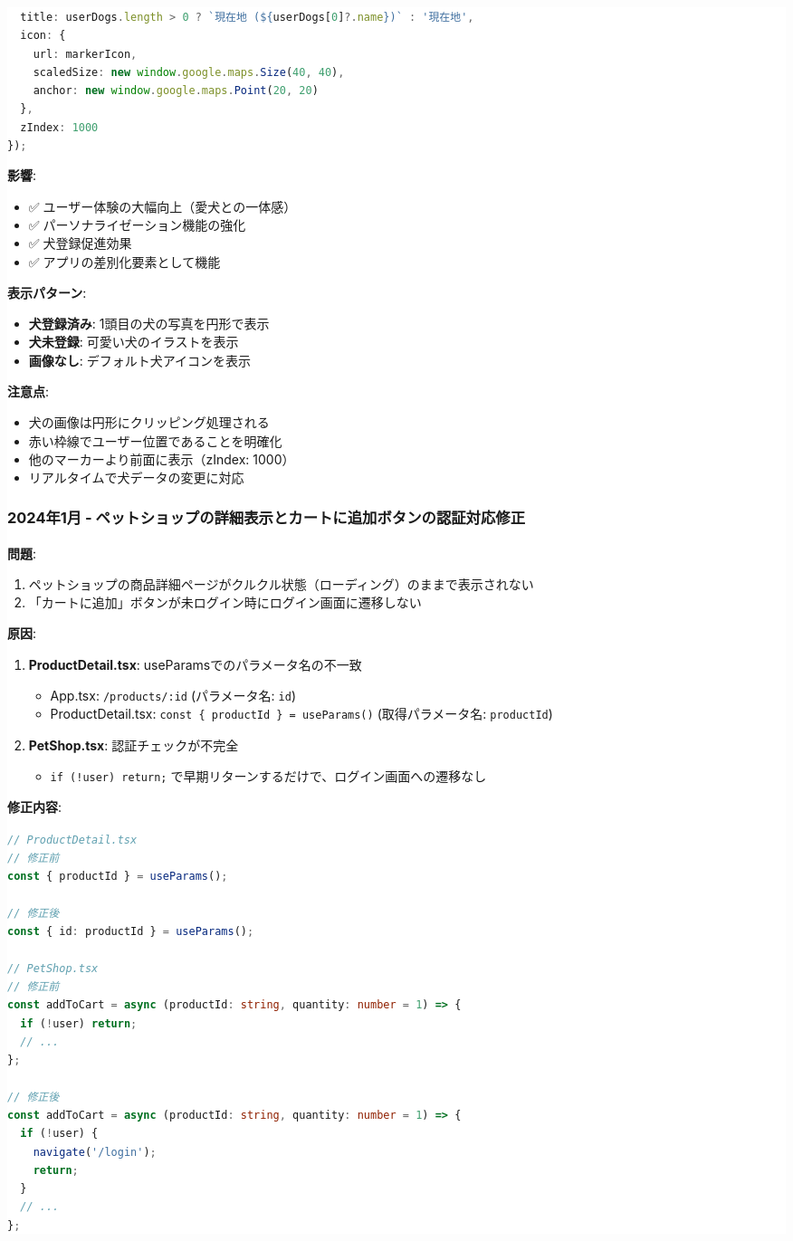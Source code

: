 ```typescript
  title: userDogs.length > 0 ? `現在地 (${userDogs[0]?.name})` : '現在地',
  icon: {
    url: markerIcon,
    scaledSize: new window.google.maps.Size(40, 40),
    anchor: new window.google.maps.Point(20, 20)
  },
  zIndex: 1000
});
```

**影響**: 
- ✅ ユーザー体験の大幅向上（愛犬との一体感）
- ✅ パーソナライゼーション機能の強化
- ✅ 犬登録促進効果
- ✅ アプリの差別化要素として機能

**表示パターン**:
- **犬登録済み**: 1頭目の犬の写真を円形で表示
- **犬未登録**: 可愛い犬のイラストを表示
- **画像なし**: デフォルト犬アイコンを表示

**注意点**: 
- 犬の画像は円形にクリッピング処理される
- 赤い枠線でユーザー位置であることを明確化
- 他のマーカーより前面に表示（zIndex: 1000）
- リアルタイムで犬データの変更に対応

### 2024年1月 - ペットショップの詳細表示とカートに追加ボタンの認証対応修正

**問題**: 
1. ペットショップの商品詳細ページがクルクル状態（ローディング）のままで表示されない
2. 「カートに追加」ボタンが未ログイン時にログイン画面に遷移しない

**原因**: 
1. **ProductDetail.tsx**: useParamsでのパラメータ名の不一致
   - App.tsx: `/products/:id` (パラメータ名: `id`)
   - ProductDetail.tsx: `const { productId } = useParams()` (取得パラメータ名: `productId`)

2. **PetShop.tsx**: 認証チェックが不完全
   - `if (!user) return;` で早期リターンするだけで、ログイン画面への遷移なし

**修正内容**:
```typescript
// ProductDetail.tsx
// 修正前
const { productId } = useParams();

// 修正後  
const { id: productId } = useParams();

// PetShop.tsx
// 修正前
const addToCart = async (productId: string, quantity: number = 1) => {
  if (!user) return;
  // ...
};

// 修正後
const addToCart = async (productId: string, quantity: number = 1) => {
  if (!user) {
    navigate('/login');
    return;
  }
  // ...
};
```
